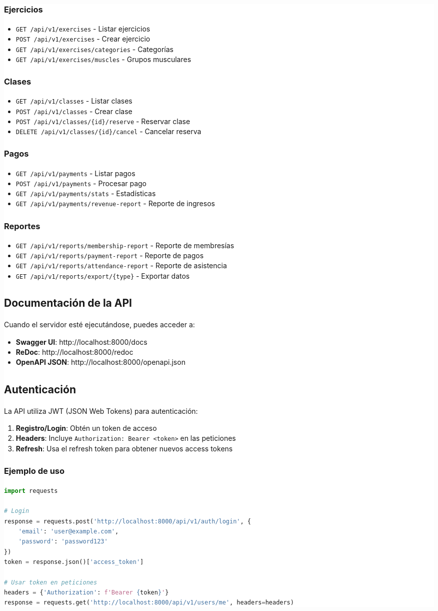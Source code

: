 ### Ejercicios
- `GET /api/v1/exercises` - Listar ejercicios
- `POST /api/v1/exercises` - Crear ejercicio
- `GET /api/v1/exercises/categories` - Categorías
- `GET /api/v1/exercises/muscles` - Grupos musculares

### Clases
- `GET /api/v1/classes` - Listar clases
- `POST /api/v1/classes` - Crear clase
- `POST /api/v1/classes/{id}/reserve` - Reservar clase
- `DELETE /api/v1/classes/{id}/cancel` - Cancelar reserva

### Pagos
- `GET /api/v1/payments` - Listar pagos
- `POST /api/v1/payments` - Procesar pago
- `GET /api/v1/payments/stats` - Estadísticas
- `GET /api/v1/payments/revenue-report` - Reporte de ingresos

### Reportes
- `GET /api/v1/reports/membership-report` - Reporte de membresías
- `GET /api/v1/reports/payment-report` - Reporte de pagos
- `GET /api/v1/reports/attendance-report` - Reporte de asistencia
- `GET /api/v1/reports/export/{type}` - Exportar datos

## Documentación de la API

Cuando el servidor esté ejecutándose, puedes acceder a:

- **Swagger UI**: http://localhost:8000/docs
- **ReDoc**: http://localhost:8000/redoc
- **OpenAPI JSON**: http://localhost:8000/openapi.json

## Autenticación

La API utiliza JWT (JSON Web Tokens) para autenticación:

1. **Registro/Login**: Obtén un token de acceso
2. **Headers**: Incluye `Authorization: Bearer <token>` en las peticiones
3. **Refresh**: Usa el refresh token para obtener nuevos access tokens

### Ejemplo de uso

```python
import requests

# Login
response = requests.post('http://localhost:8000/api/v1/auth/login', {
    'email': 'user@example.com',
    'password': 'password123'
})
token = response.json()['access_token']

# Usar token en peticiones
headers = {'Authorization': f'Bearer {token}'}
response = requests.get('http://localhost:8000/api/v1/users/me', headers=headers)
```
